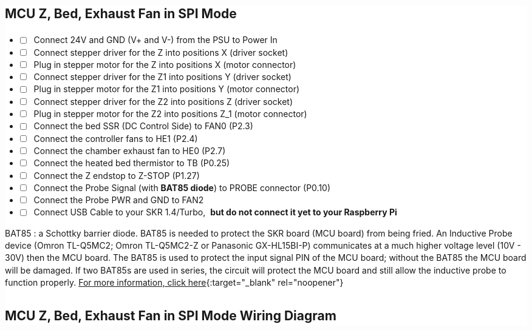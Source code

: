 ## MCU Z, Bed, Exhaust Fan in SPI Mode

* - [ ] Connect 24V and GND (V+ and V-) from the PSU to Power In
* - [ ] Connect stepper driver for the Z into positions X (driver socket)
* - [ ] Plug in stepper motor for the Z into positions X (motor connector)
* - [ ] Connect stepper driver for the Z1 into positions Y (driver socket)
* - [ ] Plug in stepper motor for the Z1 into positions Y (motor connector)
* - [ ] Connect stepper driver for the Z2 into positions Z (driver socket)
* - [ ] Plug in stepper motor for the Z2 into positions Z_1 (motor connector)
* - [ ] Connect the bed SSR (DC Control Side) to FAN0 (P2.3)
* - [ ] Connect the controller fans to HE1 (P2.4)
* - [ ] Connect the chamber exhaust fan to HE0 (P2.7)
* - [ ] Connect the heated bed thermistor to TB (P0.25)
* - [ ] Connect the Z endstop to Z-STOP (P1.27)
* - [ ] Connect the Probe Signal (with&nbsp;**BAT85 diode**) to PROBE connector (P0.10)
* - [ ] Connect the Probe PWR and GND to FAN2
* - [ ] Connect USB Cable to your SKR 1.4/Turbo,&nbsp; **but do not connect it yet to your Raspberry Pi**

BAT85
: a Schottky barrier diode. BAT85 is needed to protect the SKR board (MCU board) from being fried.  An Inductive Probe device (Omron TL-Q5MC2; Omron TL-Q5MC2-Z or Panasonic GX-HL15BI-P) communicates at a much higher voltage level (10V - 30V) then the MCU board.  The BAT85 is used to protect the input signal PIN of the MCU board; without the BAT85 the MCU board will be damaged.  If two BAT85s are used in series, the circuit will protect the MCU board and still allow the inductive probe to function properly. [For more information, click here](../../../build/electrical/index#bat85-diode){:target="_blank" rel="noopener"}

## MCU Z, Bed, Exhaust Fan in SPI Mode Wiring Diagram
